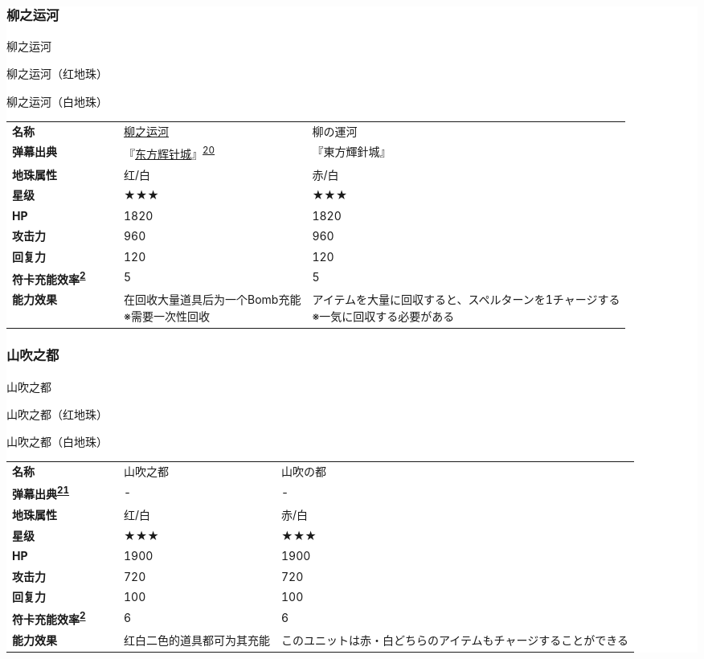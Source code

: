 
### 柳之运河



  
柳之运河
  


[](./文件-柳之运河（红地珠）.jpg.md)

柳之运河（红地珠）


[](./文件-柳之运河（白地珠）.jpg.md)
柳之运河（白地珠）






<table><tbody><tr><td style="min-width:125px"><b>名称</b></td><td style="min-width:125px"><a href="./柳之运河.md" title="柳之运河">柳之运河</a></td><td style="min-width:100px" lang="ja">柳の運河</td></tr><tr><td style="min-width:125px"><b>弹幕出典</b></td><td style="min-width:125px">『<a href="./东方辉针城.md" title="东方辉针城">东方辉针城</a>』<sup id="cite_ref-20" class="reference"><a href="#cite_note-20">20</a></sup></td><td style="min-width:100px" lang="ja">『東方輝針城』</td></tr><tr><td style="min-width:125px"><b>地珠属性</b></td><td style="min-width:125px">红/白</td><td style="min-width:100px" lang="ja">赤/白</td></tr><tr><td style="min-width:125px"><b>星级</b></td><td style="min-width:125px"><span>★★★</span></td><td style="min-width:100px" lang="ja"><span>★★★</span></td></tr><tr><td style="min-width:125px"><b>HP</b></td><td style="min-width:125px">1820</td><td style="min-width:100px" lang="ja">1820</td></tr><tr><td style="min-width:125px"><b>攻击力</b></td><td style="min-width:125px">960</td><td style="min-width:100px" lang="ja">960</td></tr><tr><td style="min-width:125px"><b>回复力</b></td><td style="min-width:125px">120</td><td style="min-width:100px" lang="ja">120</td></tr><tr><td style="min-width:125px"><b>符卡充能效率<sup id="cite_ref-符卡充能效率_2-18" class="reference"><a href="#cite_note-符卡充能效率-2">2</a></sup></b></td><td style="min-width:125px">5</td><td style="min-width:100px" lang="ja">5</td></tr><tr><td style="min-width:125px"><b>能力效果</b></td><td style="min-width:125px">在回收大量道具后为一个Bomb充能<br>※需要一次性回收</td><td style="min-width:100px" lang="ja">アイテムを大量に回収すると、スペルターンを1チャージする<br>※一気に回収する必要がある</td></tr></tbody></table>


### 山吹之都



  
山吹之都
  


[](./文件-山吹之都（红地珠）.png.md)

山吹之都（红地珠）


[](./文件-山吹之都（白地珠）.jpg.md)
山吹之都（白地珠）






<table><tbody><tr><td style="min-width:125px"><b>名称</b></td><td style="min-width:125px">山吹之都</td><td style="min-width:100px" lang="ja">山吹の都</td></tr><tr><td style="min-width:125px"><b>弹幕出典<sup id="cite_ref-21" class="reference"><a href="#cite_note-21">21</a></sup></b></td><td style="min-width:125px">-</td><td style="min-width:100px" lang="ja">-</td></tr><tr><td style="min-width:125px"><b>地珠属性</b></td><td style="min-width:125px">红/白</td><td style="min-width:100px" lang="ja">赤/白</td></tr><tr><td style="min-width:125px"><b>星级</b></td><td style="min-width:125px"><span>★★★</span></td><td style="min-width:100px" lang="ja"><span>★★★</span></td></tr><tr><td style="min-width:125px"><b>HP</b></td><td style="min-width:125px">1900</td><td style="min-width:100px" lang="ja">1900</td></tr><tr><td style="min-width:125px"><b>攻击力</b></td><td style="min-width:125px">720</td><td style="min-width:100px" lang="ja">720</td></tr><tr><td style="min-width:125px"><b>回复力</b></td><td style="min-width:125px">100</td><td style="min-width:100px" lang="ja">100</td></tr><tr><td style="min-width:125px"><b>符卡充能效率<sup id="cite_ref-符卡充能效率_2-19" class="reference"><a href="#cite_note-符卡充能效率-2">2</a></sup></b></td><td style="min-width:125px">6</td><td style="min-width:100px" lang="ja">6</td></tr><tr><td style="min-width:125px"><b>能力效果</b></td><td style="min-width:125px">红白二色的道具都可为其充能</td><td style="min-width:100px" lang="ja">このユニットは赤・白どちらのアイテムもチャージすることができる</td></tr></tbody></table>